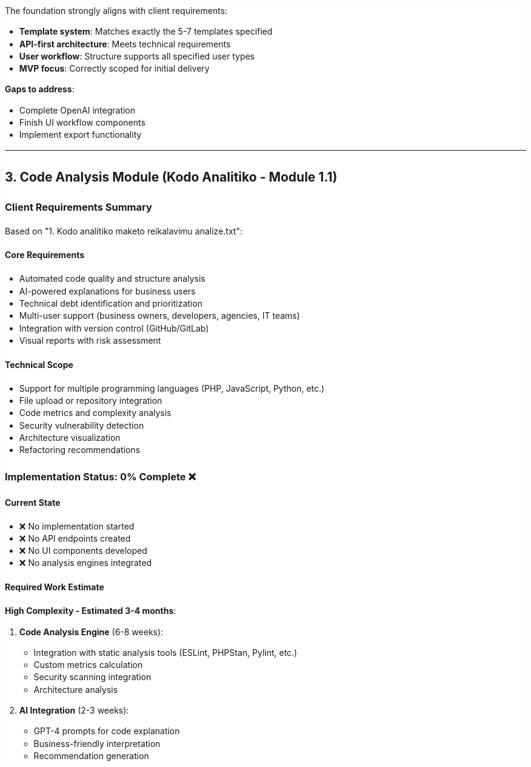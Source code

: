 The foundation strongly aligns with client requirements:
- **Template system**: Matches exactly the 5-7 templates specified
- **API-first architecture**: Meets technical requirements
- **User workflow**: Structure supports all specified user types
- **MVP focus**: Correctly scoped for initial delivery

**Gaps to address**:
- Complete OpenAI integration
- Finish UI workflow components
- Implement export functionality

---

## 3. Code Analysis Module (Kodo Analitiko - Module 1.1)

### Client Requirements Summary
Based on "1. Kodo analitiko maketo reikalavimu analize.txt":

#### Core Requirements
- Automated code quality and structure analysis
- AI-powered explanations for business users
- Technical debt identification and prioritization
- Multi-user support (business owners, developers, agencies, IT teams)
- Integration with version control (GitHub/GitLab)
- Visual reports with risk assessment

#### Technical Scope
- Support for multiple programming languages (PHP, JavaScript, Python, etc.)
- File upload or repository integration
- Code metrics and complexity analysis
- Security vulnerability detection
- Architecture visualization
- Refactoring recommendations

### Implementation Status: **0% Complete** ❌

#### Current State
- ❌ No implementation started
- ❌ No API endpoints created
- ❌ No UI components developed
- ❌ No analysis engines integrated

#### Required Work Estimate
**High Complexity - Estimated 3-4 months**:
1. **Code Analysis Engine** (6-8 weeks):
   - Integration with static analysis tools (ESLint, PHPStan, Pylint, etc.)
   - Custom metrics calculation
   - Security scanning integration
   - Architecture analysis

2. **AI Integration** (2-3 weeks):
   - GPT-4 prompts for code explanation
   - Business-friendly interpretation
   - Recommendation generation

